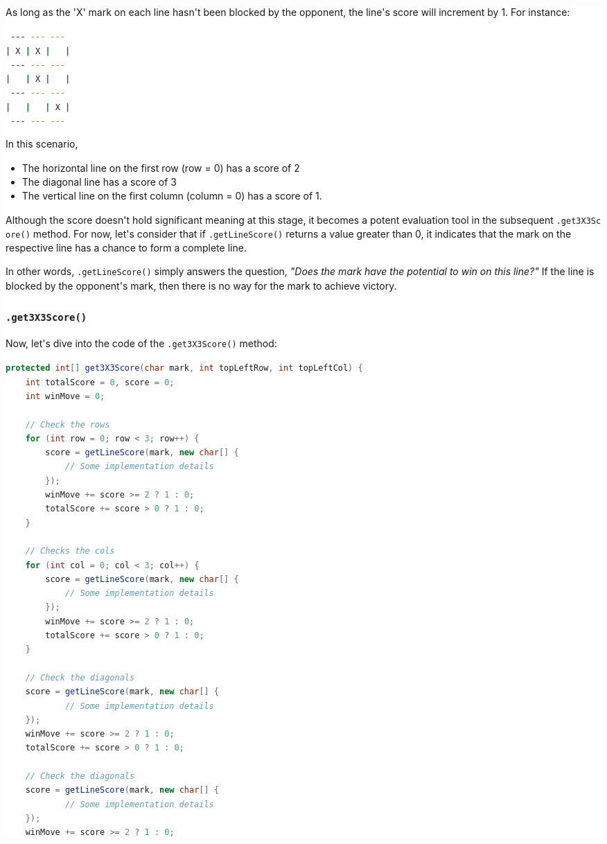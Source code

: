 As long as the 'X' mark on each line hasn't been blocked by the opponent, the line's score will increment by 1. For instance:

```bash
 --- --- ---
| X | X |   |
 --- --- ---
|   | X |   |
 --- --- ---
|   |   | X |
 --- --- ---
```

In this scenario,

- The horizontal line on the first row (row = 0) has a score of 2
- The diagonal line has a score of 3
- The vertical line on the first column (column = 0) has a score of 1.

Although the score doesn't hold significant meaning at this stage, it becomes a potent evaluation tool in the subsequent `.get3X3Score()` method. For now, let's consider that if `.getLineScore()` returns a value greater than 0, it indicates that the mark on the respective line has a chance to form a complete line.

In other words, `.getLineScore()` simply answers the question, _"Does the mark have the potential to win on this line?"_ If the line is blocked by the opponent's mark, then there is no way for the mark to achieve victory.

### `.get3X3Score()`

Now, let's dive into the code of the `.get3X3Score()` method:

```java
protected int[] get3X3Score(char mark, int topLeftRow, int topLeftCol) {
    int totalScore = 0, score = 0;
    int winMove = 0;

    // Check the rows
    for (int row = 0; row < 3; row++) {
        score = getLineScore(mark, new char[] {
            // Some implementation details
        });
        winMove += score >= 2 ? 1 : 0;
        totalScore += score > 0 ? 1 : 0;
    }

    // Checks the cols
    for (int col = 0; col < 3; col++) {
        score = getLineScore(mark, new char[] {
            // Some implementation details
        });
        winMove += score >= 2 ? 1 : 0;
        totalScore += score > 0 ? 1 : 0;
    }

    // Check the diagonals
    score = getLineScore(mark, new char[] {
            // Some implementation details
    });
    winMove += score >= 2 ? 1 : 0;
    totalScore += score > 0 ? 1 : 0;

    // Check the diagonals
    score = getLineScore(mark, new char[] {
            // Some implementation details
    });
    winMove += score >= 2 ? 1 : 0;
```